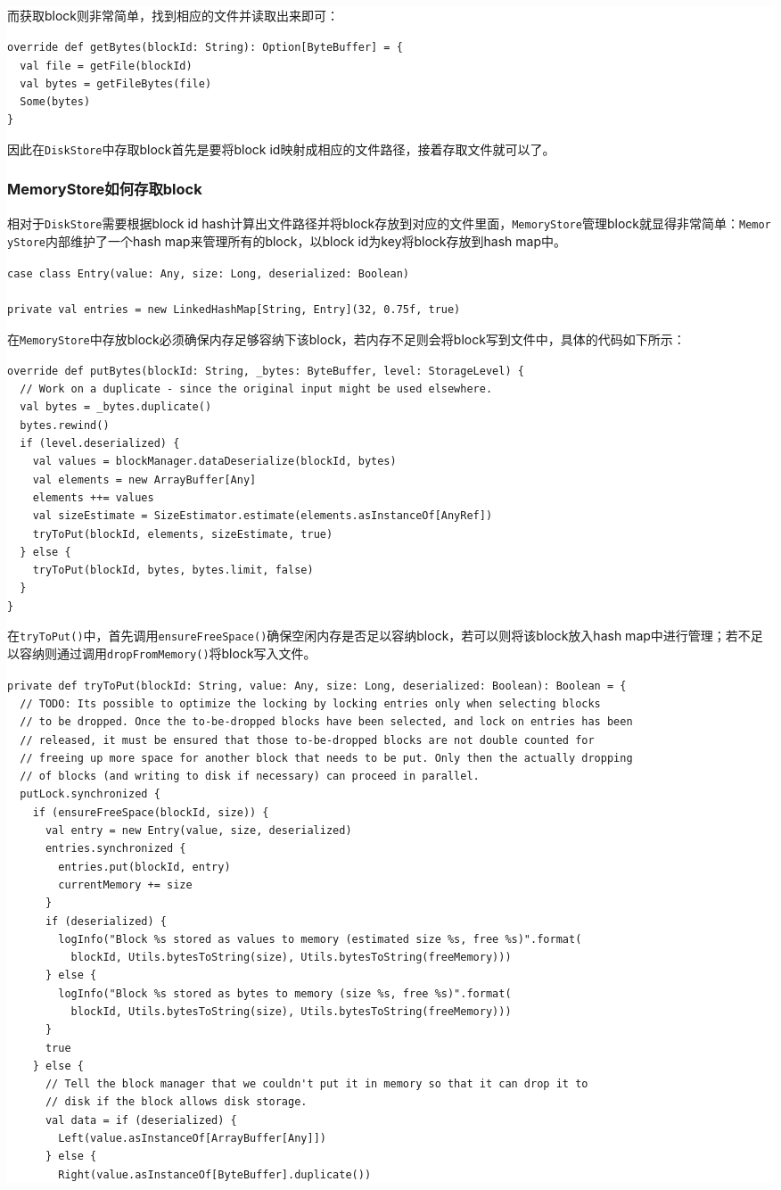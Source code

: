 而获取block则非常简单，找到相应的文件并读取出来即可：

    override def getBytes(blockId: String): Option[ByteBuffer] = {
      val file = getFile(blockId)
      val bytes = getFileBytes(file)
      Some(bytes)
    }

因此在`DiskStore`中存取block首先是要将block id映射成相应的文件路径，接着存取文件就可以了。

### MemoryStore如何存取block ###

相对于`DiskStore`需要根据block id hash计算出文件路径并将block存放到对应的文件里面，`MemoryStore`管理block就显得非常简单：`MemoryStore`内部维护了一个hash map来管理所有的block，以block id为key将block存放到hash map中。

    case class Entry(value: Any, size: Long, deserialized: Boolean)

    private val entries = new LinkedHashMap[String, Entry](32, 0.75f, true)

在`MemoryStore`中存放block必须确保内存足够容纳下该block，若内存不足则会将block写到文件中，具体的代码如下所示：

    override def putBytes(blockId: String, _bytes: ByteBuffer, level: StorageLevel) {
      // Work on a duplicate - since the original input might be used elsewhere.
      val bytes = _bytes.duplicate()
      bytes.rewind()
      if (level.deserialized) {
        val values = blockManager.dataDeserialize(blockId, bytes)
        val elements = new ArrayBuffer[Any]
        elements ++= values
        val sizeEstimate = SizeEstimator.estimate(elements.asInstanceOf[AnyRef])
        tryToPut(blockId, elements, sizeEstimate, true)
      } else {
        tryToPut(blockId, bytes, bytes.limit, false)
      }
    }

在`tryToPut()`中，首先调用`ensureFreeSpace()`确保空闲内存是否足以容纳block，若可以则将该block放入hash map中进行管理；若不足以容纳则通过调用`dropFromMemory()`将block写入文件。

    private def tryToPut(blockId: String, value: Any, size: Long, deserialized: Boolean): Boolean = {
      // TODO: Its possible to optimize the locking by locking entries only when selecting blocks
      // to be dropped. Once the to-be-dropped blocks have been selected, and lock on entries has been
      // released, it must be ensured that those to-be-dropped blocks are not double counted for
      // freeing up more space for another block that needs to be put. Only then the actually dropping
      // of blocks (and writing to disk if necessary) can proceed in parallel.
      putLock.synchronized {
        if (ensureFreeSpace(blockId, size)) {
          val entry = new Entry(value, size, deserialized)
          entries.synchronized {
            entries.put(blockId, entry)
            currentMemory += size
          }
          if (deserialized) {
            logInfo("Block %s stored as values to memory (estimated size %s, free %s)".format(
              blockId, Utils.bytesToString(size), Utils.bytesToString(freeMemory)))
          } else {
            logInfo("Block %s stored as bytes to memory (size %s, free %s)".format(
              blockId, Utils.bytesToString(size), Utils.bytesToString(freeMemory)))
          }
          true
        } else {
          // Tell the block manager that we couldn't put it in memory so that it can drop it to
          // disk if the block allows disk storage.
          val data = if (deserialized) {
            Left(value.asInstanceOf[ArrayBuffer[Any]])
          } else {
            Right(value.asInstanceOf[ByteBuffer].duplicate())